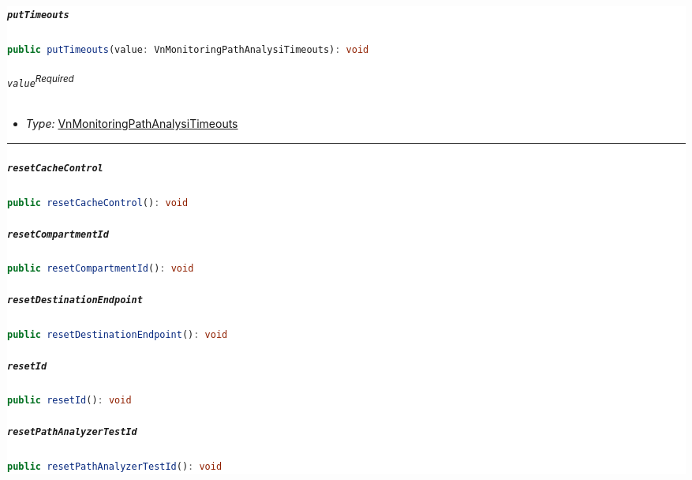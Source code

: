 
##### `putTimeouts` <a name="putTimeouts" id="rhizo-co-terraform-provider-oci.vnMonitoringPathAnalysi.VnMonitoringPathAnalysi.putTimeouts"></a>

```typescript
public putTimeouts(value: VnMonitoringPathAnalysiTimeouts): void
```

###### `value`<sup>Required</sup> <a name="value" id="rhizo-co-terraform-provider-oci.vnMonitoringPathAnalysi.VnMonitoringPathAnalysi.putTimeouts.parameter.value"></a>

- *Type:* <a href="#rhizo-co-terraform-provider-oci.vnMonitoringPathAnalysi.VnMonitoringPathAnalysiTimeouts">VnMonitoringPathAnalysiTimeouts</a>

---

##### `resetCacheControl` <a name="resetCacheControl" id="rhizo-co-terraform-provider-oci.vnMonitoringPathAnalysi.VnMonitoringPathAnalysi.resetCacheControl"></a>

```typescript
public resetCacheControl(): void
```

##### `resetCompartmentId` <a name="resetCompartmentId" id="rhizo-co-terraform-provider-oci.vnMonitoringPathAnalysi.VnMonitoringPathAnalysi.resetCompartmentId"></a>

```typescript
public resetCompartmentId(): void
```

##### `resetDestinationEndpoint` <a name="resetDestinationEndpoint" id="rhizo-co-terraform-provider-oci.vnMonitoringPathAnalysi.VnMonitoringPathAnalysi.resetDestinationEndpoint"></a>

```typescript
public resetDestinationEndpoint(): void
```

##### `resetId` <a name="resetId" id="rhizo-co-terraform-provider-oci.vnMonitoringPathAnalysi.VnMonitoringPathAnalysi.resetId"></a>

```typescript
public resetId(): void
```

##### `resetPathAnalyzerTestId` <a name="resetPathAnalyzerTestId" id="rhizo-co-terraform-provider-oci.vnMonitoringPathAnalysi.VnMonitoringPathAnalysi.resetPathAnalyzerTestId"></a>

```typescript
public resetPathAnalyzerTestId(): void
```
